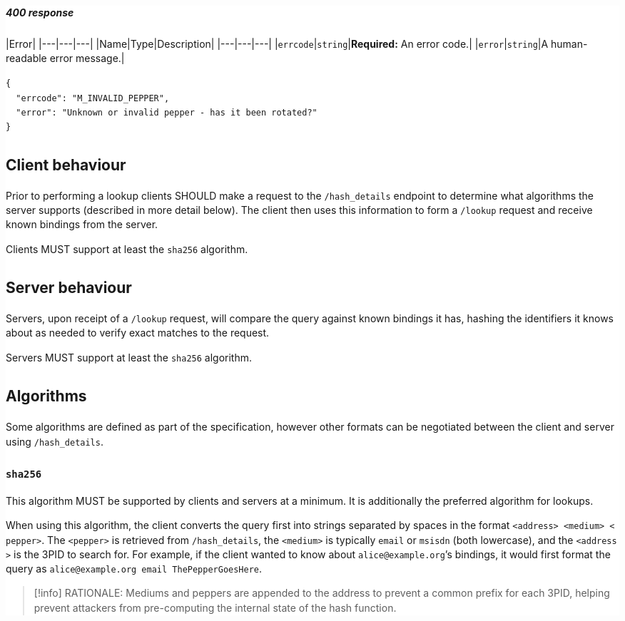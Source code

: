##### 400 response
|Error|
|---|---|---|
|Name|Type|Description|
|---|---|---|
|`errcode`|`string`|**Required:** An error code.|
|`error`|`string`|A human-readable error message.|

```
{
  "errcode": "M_INVALID_PEPPER",
  "error": "Unknown or invalid pepper - has it been rotated?"
}
```

## Client behaviour[](https://spec.matrix.org/unstable/identity-service-api/#client-behaviour)

Prior to performing a lookup clients SHOULD make a request to the `/hash_details` endpoint to determine what algorithms the server supports (described in more detail below). The client then uses this information to form a `/lookup` request and receive known bindings from the server.

Clients MUST support at least the `sha256` algorithm.

## Server behaviour[](https://spec.matrix.org/unstable/identity-service-api/#server-behaviour)

Servers, upon receipt of a `/lookup` request, will compare the query against known bindings it has, hashing the identifiers it knows about as needed to verify exact matches to the request.

Servers MUST support at least the `sha256` algorithm.

## Algorithms[](https://spec.matrix.org/unstable/identity-service-api/#algorithms)

Some algorithms are defined as part of the specification, however other formats can be negotiated between the client and server using `/hash_details`.

### `sha256`[](https://spec.matrix.org/unstable/identity-service-api/#sha256)

This algorithm MUST be supported by clients and servers at a minimum. It is additionally the preferred algorithm for lookups.

When using this algorithm, the client converts the query first into strings separated by spaces in the format `<address> <medium> <pepper>`. The `<pepper>` is retrieved from `/hash_details`, the `<medium>` is typically `email` or `msisdn` (both lowercase), and the `<address>` is the 3PID to search for. For example, if the client wanted to know about `alice@example.org`’s bindings, it would first format the query as `alice@example.org email ThePepperGoesHere`.

> [!info] RATIONALE:
> Mediums and peppers are appended to the address to prevent a common prefix for each 3PID, helping prevent attackers from pre-computing the internal state of the hash function.
